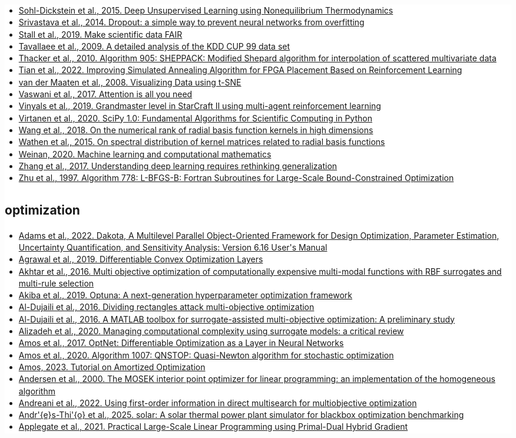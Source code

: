  * [Sohl-Dickstein et al., 2015. Deep Unsupervised Learning using Nonequilibrium Thermodynamics](https://proceedings.mlr.press/v37/sohl-dickstein15.html)
 * [Srivastava et al., 2014. Dropout: a simple way to prevent neural networks from overfitting](https://jmlr.org/papers/v15/srivastava14a.html)
 * [Stall et al., 2019. Make scientific data FAIR](https://www.nature.com/articles/d41586-019-01720-7)
 * [Tavallaee et al., 2009. A detailed analysis of the KDD CUP 99 data set](http://ieeexplore.ieee.org/document/5356528)
 * [Thacker et al., 2010. Algorithm 905: SHEPPACK: Modified Shepard algorithm for interpolation of scattered multivariate data](https://dl.acm.org/doi/10.1145/1824801.1824812)
 * [Tian et al., 2022. Improving Simulated Annealing Algorithm for FPGA Placement Based on Reinforcement Learning](https://ieeexplore.ieee.org/document/9836761/)
 * [van der Maaten et al., 2008. Visualizing Data using t-SNE](http://jmlr.org/papers/v9/vandermaaten08a.html)
 * [Vaswani et al., 2017. Attention is all you need](https://proceedings.neurips.cc/paper_files/paper/2017/file/3f5ee243547dee91fbd053c1c4a845aa-Paper.pdf)
 * [Vinyals et al., 2019. Grandmaster level in StarCraft II using multi-agent reinforcement learning](https://doi.org/10.1038/s41586-019-1724-z)
 * [Virtanen et al., 2020. SciPy 1.0: Fundamental Algorithms for Scientific Computing in Python](https://www.nature.com/articles/s41592-019-0686-2)
 * [Wang et al., 2018. On the numerical rank of radial basis function kernels in high dimensions](https://epubs.siam.org/doi/10.1137/17M1135803)
 * [Wathen et al., 2015. On spectral distribution of kernel matrices related to radial basis functions](http://link.springer.com/10.1007/s11075-015-9970-0)
 * [Weinan, 2020. Machine learning and computational mathematics](https://global-sci.com/article/79736/machine-learning-and-computational-mathematics)
 * [Zhang et al., 2017. Understanding deep learning requires rethinking generalization](https://openreview.net/forum?id=Sy8gdB9xx)
 * [Zhu et al., 1997. Algorithm 778: L-BFGS-B: Fortran Subroutines for Large-Scale Bound-Constrained Optimization](https://dl.acm.org/doi/10.1145/279232.279236)

## optimization

 * [Adams et al., 2022. Dakota, A Multilevel Parallel Object-Oriented Framework for Design Optimization, Parameter Estimation, Uncertainty Quantification, and Sensitivity Analysis: Version 6.16 User's Manual](https://dakota.sandia.gov/sites/default/files/docs/6.16.0/Users-6.16.0.pdf)
 * [Agrawal et al., 2019. Differentiable Convex Optimization Layers](https://proceedings.neurips.cc/paper_files/paper/2019/file/9ce3c52fc54362e22053399d3181c638-Paper.pdf)
 * [Akhtar et al., 2016. Multi objective optimization of computationally expensive multi-modal functions with RBF surrogates and multi-rule selection](http://link.springer.com/10.1007/s10898-015-0270-y)
 * [Akiba et al., 2019. Optuna: A next-generation hyperparameter optimization framework](https://dl.acm.org/doi/10.1145/3292500.3330701)
 * [Al-Dujaili et al., 2016. Dividing rectangles attack multi-objective optimization](http://ieeexplore.ieee.org/document/7744246)
 * [Al-Dujaili et al., 2016. A MATLAB toolbox for surrogate-assisted multi-objective optimization: A preliminary study](https://dl.acm.org/doi/10.1145/2908961.2931703)
 * [Alizadeh et al., 2020. Managing computational complexity using surrogate models: a critical review](https://link.springer.com/10.1007/s00163-020-00336-7)
 * [Amos et al., 2017. OptNet: Differentiable Optimization as a Layer in Neural Networks](https://proceedings.mlr.press/v70/amos17a.html)
 * [Amos et al., 2020. Algorithm 1007: QNSTOP: Quasi-Newton algorithm for stochastic optimization](https://dl.acm.org/doi/10.1145/3374219)
 * [Amos, 2023. Tutorial on Amortized Optimization](https://doi.org/10.1561/2200000102)
 * [Andersen et al., 2000. The MOSEK interior point optimizer for linear programming: an implementation of the homogeneous algorithm](https://link.springer.com/chapter/10.1007/978-1-4757-3216-0_8)
 * [Andreani et al., 2022. Using first-order information in direct multisearch for multiobjective optimization](https://www.tandfonline.com/doi/full/10.1080/10556788.2022.2060971)
 * [Andr\'{e}s-Thi\'{o} et al., 2025. solar: A solar thermal power plant simulator for blackbox optimization benchmarking](https://link.springer.com/10.1007/s11081-024-09952-x)
 * [Applegate et al., 2021. Practical Large-Scale Linear Programming using Primal-Dual Hybrid Gradient](https://proceedings.neurips.cc/paper_files/paper/2021/file/a8fbbd3b11424ce032ba813493d95ad7-Paper.pdf)